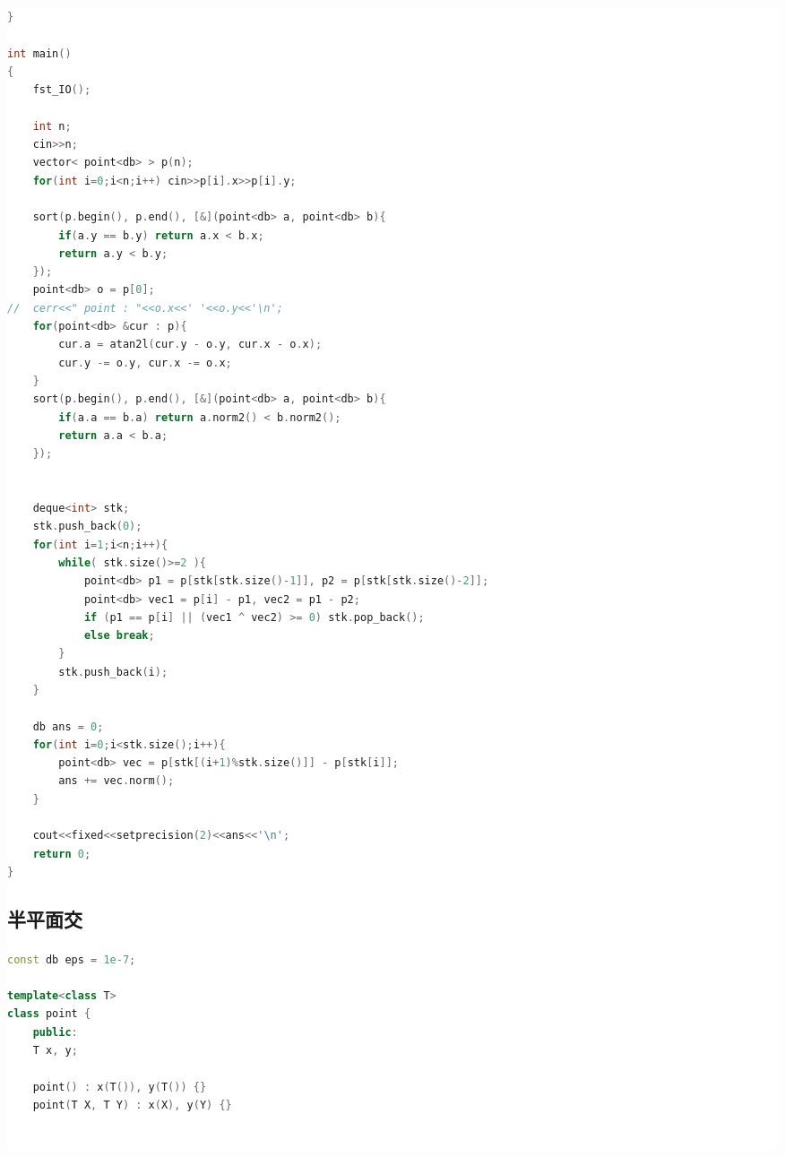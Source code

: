 ```cpp
}

int main()
{
	fst_IO();
	
	int n;
	cin>>n;
	vector< point<db> > p(n);
	for(int i=0;i<n;i++) cin>>p[i].x>>p[i].y;
	
	sort(p.begin(), p.end(), [&](point<db> a, point<db> b){
		if(a.y == b.y) return a.x < b.x;
		return a.y < b.y;
	});
	point<db> o = p[0];
//	cerr<<" point : "<<o.x<<' '<<o.y<<'\n';
	for(point<db> &cur : p){
		cur.a = atan2l(cur.y - o.y, cur.x - o.x);
		cur.y -= o.y, cur.x -= o.x;
	}
	sort(p.begin(), p.end(), [&](point<db> a, point<db> b){
		if(a.a == b.a) return a.norm2() < b.norm2();
		return a.a < b.a;
	});
	
	
	deque<int> stk;
	stk.push_back(0);
	for(int i=1;i<n;i++){
		while( stk.size()>=2 ){
			point<db> p1 = p[stk[stk.size()-1]], p2 = p[stk[stk.size()-2]];
			point<db> vec1 = p[i] - p1, vec2 = p1 - p2;
			if (p1 == p[i] || (vec1 ^ vec2) >= 0) stk.pop_back();
			else break;
		}
		stk.push_back(i);
	}
	
	db ans = 0;
	for(int i=0;i<stk.size();i++){
		point<db> vec = p[stk[(i+1)%stk.size()]] - p[stk[i]];
		ans += vec.norm();
	}
	
	cout<<fixed<<setprecision(2)<<ans<<'\n';
	return 0;
}
```
 ## 半平面交
```cpp
const db eps = 1e-7;

template<class T>
class point {
	public:	
	T x, y;
	
	point() : x(T()), y(T()) {}
	point(T X, T Y) : x(X), y(Y) {}
	
	
```